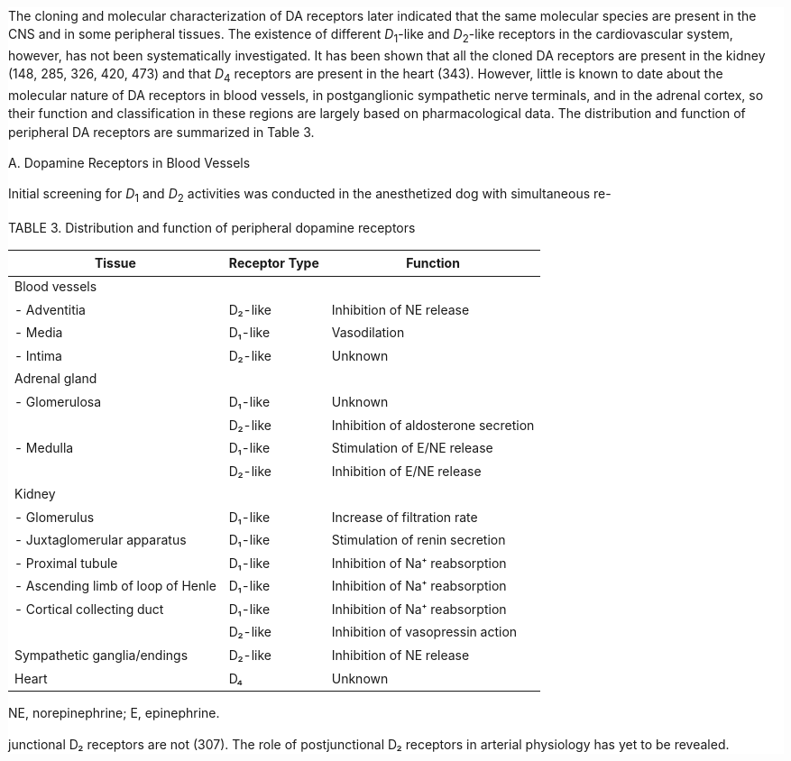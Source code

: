 The cloning and molecular characterization of DA receptors later indicated that the same molecular species are present in the CNS and in some peripheral tissues. The existence of different $D_{1}$-like and $D_{2}$-like receptors in the cardiovascular system, however, has not been systematically investigated. It has been shown that all the cloned DA receptors are present in the kidney (148, 285, 326, 420, 473) and that $D_{4}$ receptors are present in the heart (343). However, little is known to date about the molecular nature of DA receptors in blood vessels, in postganglionic sympathetic nerve terminals, and in the adrenal cortex, so their function and classification in these regions are largely based on pharmacological data. The distribution and function of peripheral DA receptors are summarized in Table 3.

A. Dopamine Receptors in Blood Vessels

Initial screening for $D_{1}$ and $D_{2}$ activities was conducted in the anesthetized dog with simultaneous re-

TABLE 3. Distribution and function of peripheral dopamine receptors

| Tissue                     | Receptor Type | Function                                      |
|----------------------------|---------------|----------------------------------------------|
| Blood vessels              |               |                                               |
| - Adventitia               | D₂-like       | Inhibition of NE release                     |
| - Media                    | D₁-like       | Vasodilation                                 |
| - Intima                   | D₂-like       | Unknown                                      |
| Adrenal gland              |               |                                               |
| - Glomerulosa              | D₁-like       | Unknown                                      |
|                            | D₂-like       | Inhibition of aldosterone secretion          |
| - Medulla                  | D₁-like       | Stimulation of E/NE release                  |
|                            | D₂-like       | Inhibition of E/NE release                    |
| Kidney                     |               |                                               |
| - Glomerulus               | D₁-like       | Increase of filtration rate                  |
| - Juxtaglomerular apparatus | D₁-like       | Stimulation of renin secretion               |
| - Proximal tubule          | D₁-like       | Inhibition of Na⁺ reabsorption               |
| - Ascending limb of loop of Henle | D₁-like | Inhibition of Na⁺ reabsorption               |
| - Cortical collecting duct | D₁-like       | Inhibition of Na⁺ reabsorption               |
|                            | D₂-like       | Inhibition of vasopressin action              |
| Sympathetic ganglia/endings | D₂-like       | Inhibition of NE release                      |
| Heart                      | D₄           | Unknown                                       |

NE, norepinephrine; E, epinephrine.

junctional D₂ receptors are not (307). The role of postjunctional D₂ receptors in arterial physiology has yet to be revealed.
